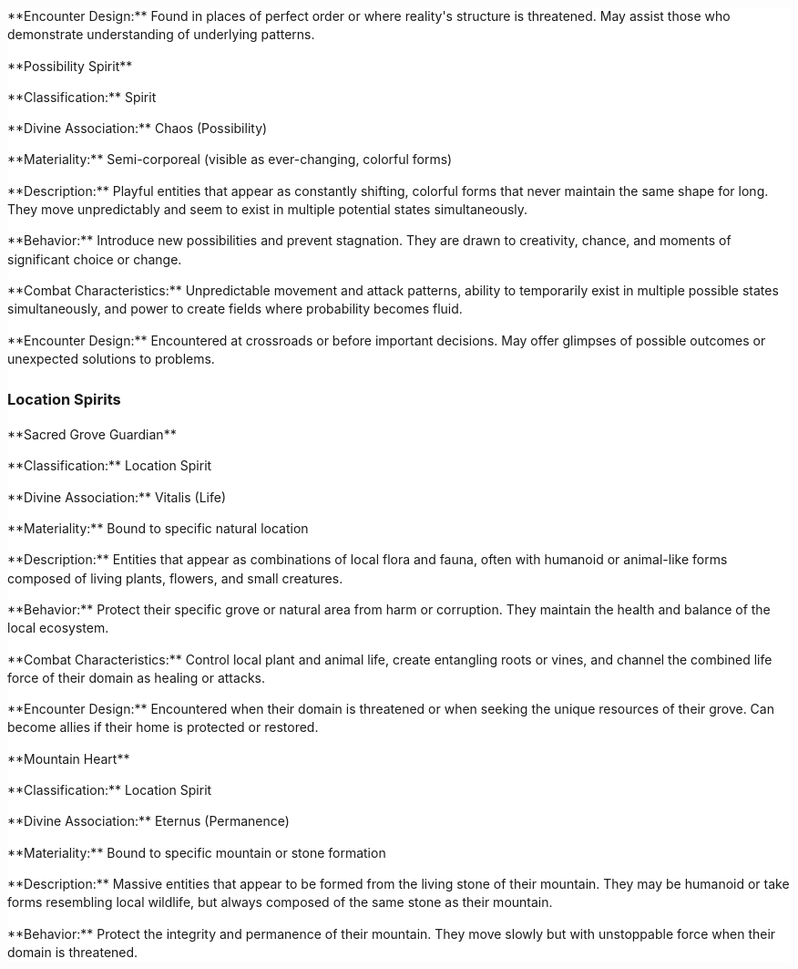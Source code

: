\*\*Encounter Design:\*\* Found in places of perfect order or where reality's structure is threatened. May assist those who demonstrate understanding of underlying patterns.

\*\*Possibility Spirit\*\*  

\*\*Classification:\*\* Spirit  

\*\*Divine Association:\*\* Chaos (Possibility)  

\*\*Materiality:\*\* Semi-corporeal (visible as ever-changing, colorful forms)  

\*\*Description:\*\* Playful entities that appear as constantly shifting, colorful forms that never maintain the same shape for long. They move unpredictably and seem to exist in multiple potential states simultaneously.  

\*\*Behavior:\*\* Introduce new possibilities and prevent stagnation. They are drawn to creativity, chance, and moments of significant choice or change.  

\*\*Combat Characteristics:\*\* Unpredictable movement and attack patterns, ability to temporarily exist in multiple possible states simultaneously, and power to create fields where probability becomes fluid.  

\*\*Encounter Design:\*\* Encountered at crossroads or before important decisions. May offer glimpses of possible outcomes or unexpected solutions to problems.

### **Location Spirits**

\*\*Sacred Grove Guardian\*\*  

\*\*Classification:\*\* Location Spirit  

\*\*Divine Association:\*\* Vitalis (Life)  

\*\*Materiality:\*\* Bound to specific natural location  

\*\*Description:\*\* Entities that appear as combinations of local flora and fauna, often with humanoid or animal-like forms composed of living plants, flowers, and small creatures.  

\*\*Behavior:\*\* Protect their specific grove or natural area from harm or corruption. They maintain the health and balance of the local ecosystem.  

\*\*Combat Characteristics:\*\* Control local plant and animal life, create entangling roots or vines, and channel the combined life force of their domain as healing or attacks.  

\*\*Encounter Design:\*\* Encountered when their domain is threatened or when seeking the unique resources of their grove. Can become allies if their home is protected or restored.

\*\*Mountain Heart\*\*  

\*\*Classification:\*\* Location Spirit  

\*\*Divine Association:\*\* Eternus (Permanence)  

\*\*Materiality:\*\* Bound to specific mountain or stone formation  

\*\*Description:\*\* Massive entities that appear to be formed from the living stone of their mountain. They may be humanoid or take forms resembling local wildlife, but always composed of the same stone as their mountain.  

\*\*Behavior:\*\* Protect the integrity and permanence of their mountain. They move slowly but with unstoppable force when their domain is threatened.  
